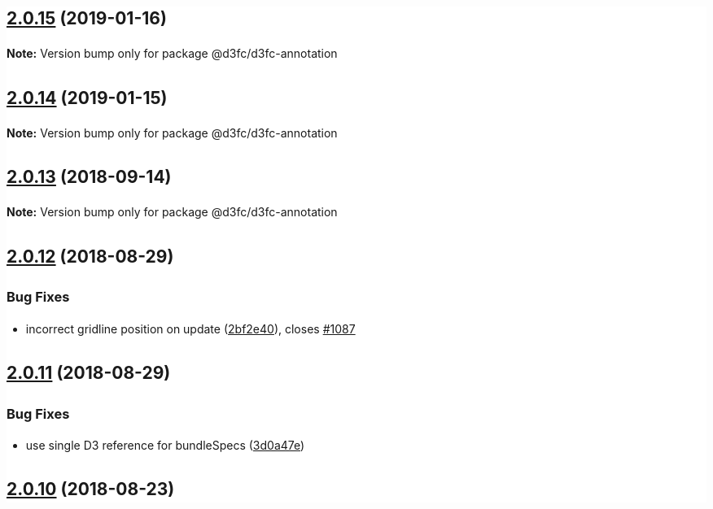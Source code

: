<a name="2.0.15"></a>

## [2.0.15](https://github.com/d3fc/d3fc/compare/@d3fc/d3fc-annotation@2.0.14...@d3fc/d3fc-annotation@2.0.15) (2019-01-16)

**Note:** Version bump only for package @d3fc/d3fc-annotation

<a name="2.0.14"></a>

## [2.0.14](https://github.com/d3fc/d3fc/compare/@d3fc/d3fc-annotation@2.0.13...@d3fc/d3fc-annotation@2.0.14) (2019-01-15)

**Note:** Version bump only for package @d3fc/d3fc-annotation

<a name="2.0.13"></a>

## [2.0.13](https://github.com/d3fc/d3fc/compare/@d3fc/d3fc-annotation@2.0.12...@d3fc/d3fc-annotation@2.0.13) (2018-09-14)

**Note:** Version bump only for package @d3fc/d3fc-annotation

<a name="2.0.12"></a>

## [2.0.12](https://github.com/d3fc/d3fc/compare/@d3fc/d3fc-annotation@2.0.11...@d3fc/d3fc-annotation@2.0.12) (2018-08-29)

### Bug Fixes

-   incorrect gridline position on update ([2bf2e40](https://github.com/d3fc/d3fc/commit/2bf2e40)), closes [#1087](https://github.com/d3fc/d3fc/issues/1087)

<a name="2.0.11"></a>

## [2.0.11](https://github.com/d3fc/d3fc/compare/@d3fc/d3fc-annotation@2.0.10...@d3fc/d3fc-annotation@2.0.11) (2018-08-29)

### Bug Fixes

-   use single D3 reference for bundleSpecs ([3d0a47e](https://github.com/d3fc/d3fc/commit/3d0a47e))

<a name="2.0.10"></a>

## [2.0.10](https://github.com/d3fc/d3fc/compare/@d3fc/d3fc-annotation@2.0.9...@d3fc/d3fc-annotation@2.0.10) (2018-08-23)

